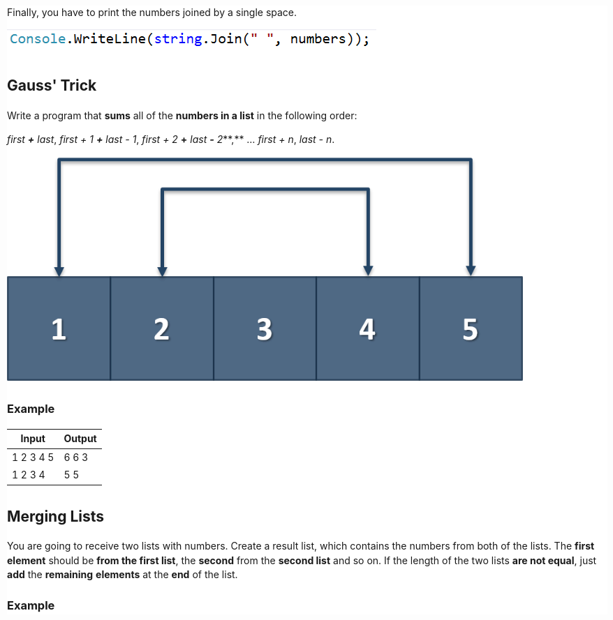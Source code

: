 Finally, you have to print the numbers joined by a single space.

![](./media/image3.png)

## Gauss' Trick

Write a program that **sums** all of the **numbers in a list** in the
following order:

*first **+** last*, *first + 1* ***+** last - 1*, *first + 2* **+**
*last **-** 2***,** … *first + n*, *last - n*.

![](./media/image4.png)

### Example

| **Input** | **Output** |
| --------- | ---------- |
| 1 2 3 4 5 | 6 6 3      |
| 1 2 3 4   | 5 5        |

## Merging Lists

You are going to receive two lists with numbers. Create a result list,
which contains the numbers from both of the lists. The **first**
**element** should be **from the first list**, the **second** from the
**second list** and so on. If the length of the two lists **are not
equal**, just **add** the **remaining** **elements** at the **end** of
the list.

### Example
